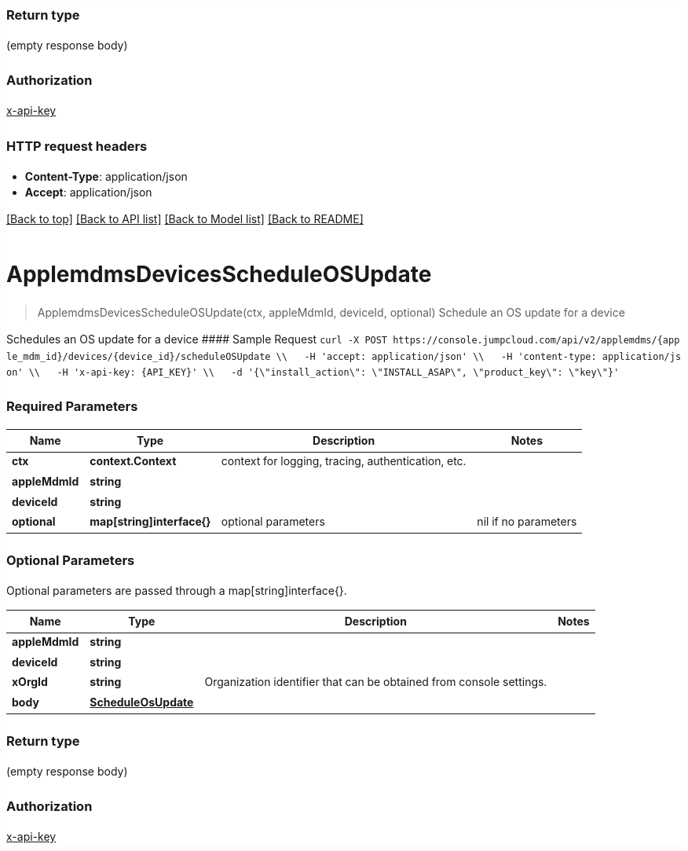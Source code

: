 ### Return type

 (empty response body)

### Authorization

[x-api-key](../README.md#x-api-key)

### HTTP request headers

 - **Content-Type**: application/json
 - **Accept**: application/json

[[Back to top]](#) [[Back to API list]](../README.md#documentation-for-api-endpoints) [[Back to Model list]](../README.md#documentation-for-models) [[Back to README]](../README.md)

# **ApplemdmsDevicesScheduleOSUpdate**
> ApplemdmsDevicesScheduleOSUpdate(ctx, appleMdmId, deviceId, optional)
Schedule an OS update for a device

Schedules an OS update for a device  #### Sample Request  ``` curl -X POST https://console.jumpcloud.com/api/v2/applemdms/{apple_mdm_id}/devices/{device_id}/scheduleOSUpdate \\   -H 'accept: application/json' \\   -H 'content-type: application/json' \\   -H 'x-api-key: {API_KEY}' \\   -d '{\"install_action\": \"INSTALL_ASAP\", \"product_key\": \"key\"}' ```

### Required Parameters

Name | Type | Description  | Notes
------------- | ------------- | ------------- | -------------
 **ctx** | **context.Context** | context for logging, tracing, authentication, etc.
  **appleMdmId** | **string**|  | 
  **deviceId** | **string**|  | 
 **optional** | **map[string]interface{}** | optional parameters | nil if no parameters

### Optional Parameters
Optional parameters are passed through a map[string]interface{}.

Name | Type | Description  | Notes
------------- | ------------- | ------------- | -------------
 **appleMdmId** | **string**|  | 
 **deviceId** | **string**|  | 
 **xOrgId** | **string**| Organization identifier that can be obtained from console settings. | 
 **body** | [**ScheduleOsUpdate**](ScheduleOsUpdate.md)|  | 

### Return type

 (empty response body)

### Authorization

[x-api-key](../README.md#x-api-key)
